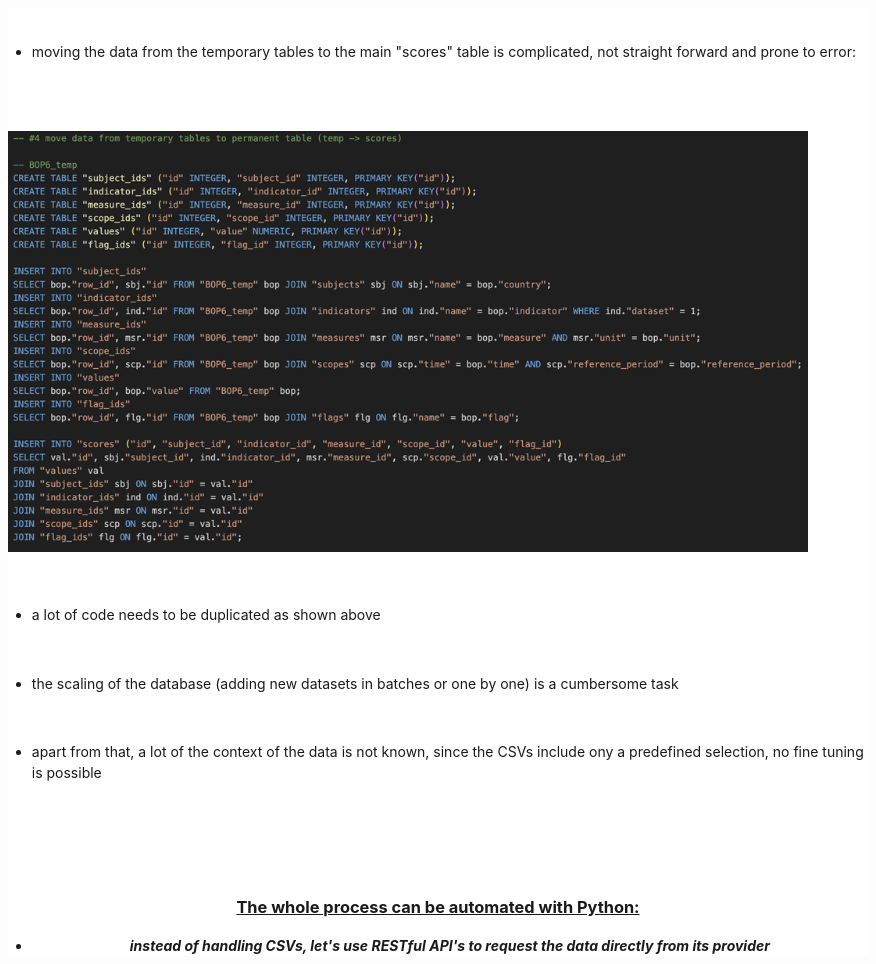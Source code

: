 <br>

- moving the data from the temporary tables to the main "scores" table is complicated, not straight forward and prone to error:

<br>

&nbsp;&nbsp;&nbsp;&nbsp;&nbsp;&nbsp;&nbsp;&nbsp;&nbsp;&nbsp;&nbsp;&nbsp;&nbsp;&nbsp;&nbsp;&nbsp;<img src="images/migrate.png" width="800">

<br>

- a lot of code needs to be duplicated as shown above

<br>

- the scaling of the database (adding new datasets in batches or one by one) is a cumbersome task

<br>

- apart from that, a lot of the context of the data is not known, since the CSVs include ony a predefined selection, no fine tuning is possible

<br><br>
---------------------------------------------------------------------------------------------------------------------------------------------------------


### <center><ins>The whole process can be automated with Python:</ins></center>


<center>

- ***instead of handling CSVs, let's use RESTful API's to request the data directly from its provider***
